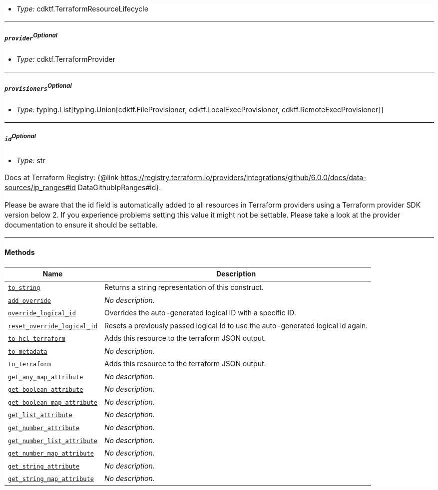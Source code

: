 - *Type:* cdktf.TerraformResourceLifecycle

---

##### `provider`<sup>Optional</sup> <a name="provider" id="@cdktf/provider-github.dataGithubIpRanges.DataGithubIpRanges.Initializer.parameter.provider"></a>

- *Type:* cdktf.TerraformProvider

---

##### `provisioners`<sup>Optional</sup> <a name="provisioners" id="@cdktf/provider-github.dataGithubIpRanges.DataGithubIpRanges.Initializer.parameter.provisioners"></a>

- *Type:* typing.List[typing.Union[cdktf.FileProvisioner, cdktf.LocalExecProvisioner, cdktf.RemoteExecProvisioner]]

---

##### `id`<sup>Optional</sup> <a name="id" id="@cdktf/provider-github.dataGithubIpRanges.DataGithubIpRanges.Initializer.parameter.id"></a>

- *Type:* str

Docs at Terraform Registry: {@link https://registry.terraform.io/providers/integrations/github/6.0.0/docs/data-sources/ip_ranges#id DataGithubIpRanges#id}.

Please be aware that the id field is automatically added to all resources in Terraform providers using a Terraform provider SDK version below 2.
If you experience problems setting this value it might not be settable. Please take a look at the provider documentation to ensure it should be settable.

---

#### Methods <a name="Methods" id="Methods"></a>

| **Name** | **Description** |
| --- | --- |
| <code><a href="#@cdktf/provider-github.dataGithubIpRanges.DataGithubIpRanges.toString">to_string</a></code> | Returns a string representation of this construct. |
| <code><a href="#@cdktf/provider-github.dataGithubIpRanges.DataGithubIpRanges.addOverride">add_override</a></code> | *No description.* |
| <code><a href="#@cdktf/provider-github.dataGithubIpRanges.DataGithubIpRanges.overrideLogicalId">override_logical_id</a></code> | Overrides the auto-generated logical ID with a specific ID. |
| <code><a href="#@cdktf/provider-github.dataGithubIpRanges.DataGithubIpRanges.resetOverrideLogicalId">reset_override_logical_id</a></code> | Resets a previously passed logical Id to use the auto-generated logical id again. |
| <code><a href="#@cdktf/provider-github.dataGithubIpRanges.DataGithubIpRanges.toHclTerraform">to_hcl_terraform</a></code> | Adds this resource to the terraform JSON output. |
| <code><a href="#@cdktf/provider-github.dataGithubIpRanges.DataGithubIpRanges.toMetadata">to_metadata</a></code> | *No description.* |
| <code><a href="#@cdktf/provider-github.dataGithubIpRanges.DataGithubIpRanges.toTerraform">to_terraform</a></code> | Adds this resource to the terraform JSON output. |
| <code><a href="#@cdktf/provider-github.dataGithubIpRanges.DataGithubIpRanges.getAnyMapAttribute">get_any_map_attribute</a></code> | *No description.* |
| <code><a href="#@cdktf/provider-github.dataGithubIpRanges.DataGithubIpRanges.getBooleanAttribute">get_boolean_attribute</a></code> | *No description.* |
| <code><a href="#@cdktf/provider-github.dataGithubIpRanges.DataGithubIpRanges.getBooleanMapAttribute">get_boolean_map_attribute</a></code> | *No description.* |
| <code><a href="#@cdktf/provider-github.dataGithubIpRanges.DataGithubIpRanges.getListAttribute">get_list_attribute</a></code> | *No description.* |
| <code><a href="#@cdktf/provider-github.dataGithubIpRanges.DataGithubIpRanges.getNumberAttribute">get_number_attribute</a></code> | *No description.* |
| <code><a href="#@cdktf/provider-github.dataGithubIpRanges.DataGithubIpRanges.getNumberListAttribute">get_number_list_attribute</a></code> | *No description.* |
| <code><a href="#@cdktf/provider-github.dataGithubIpRanges.DataGithubIpRanges.getNumberMapAttribute">get_number_map_attribute</a></code> | *No description.* |
| <code><a href="#@cdktf/provider-github.dataGithubIpRanges.DataGithubIpRanges.getStringAttribute">get_string_attribute</a></code> | *No description.* |
| <code><a href="#@cdktf/provider-github.dataGithubIpRanges.DataGithubIpRanges.getStringMapAttribute">get_string_map_attribute</a></code> | *No description.* |